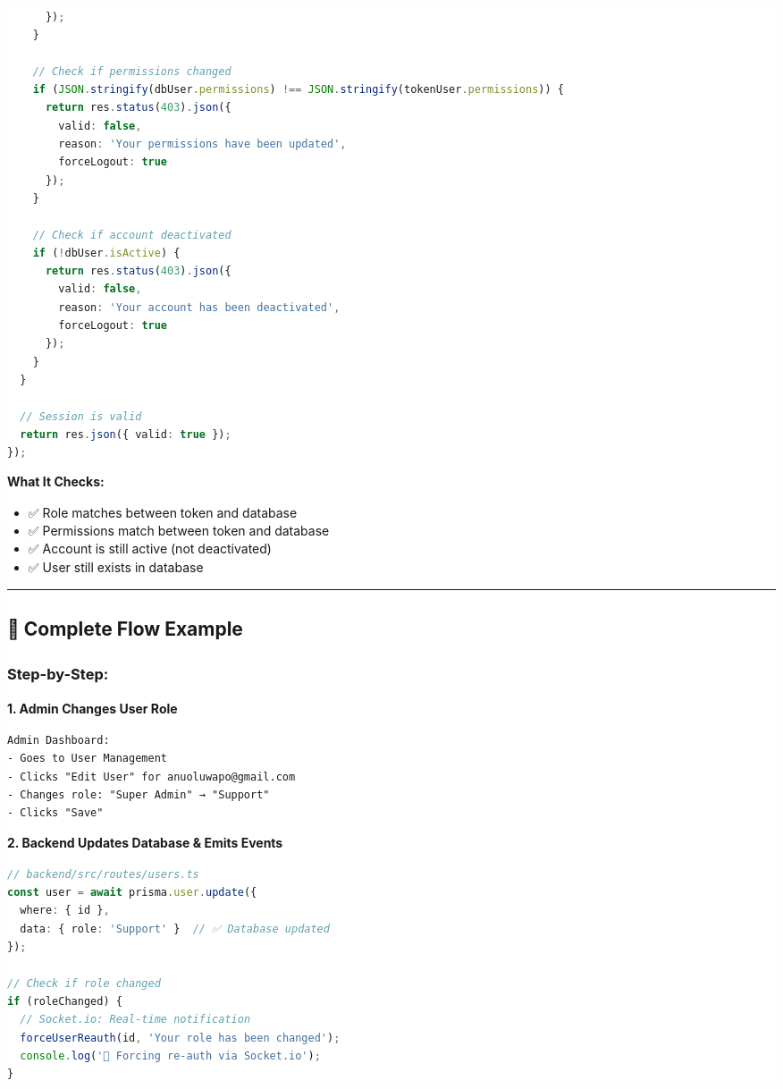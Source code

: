 ```typescript
      });
    }
    
    // Check if permissions changed
    if (JSON.stringify(dbUser.permissions) !== JSON.stringify(tokenUser.permissions)) {
      return res.status(403).json({ 
        valid: false,
        reason: 'Your permissions have been updated',
        forceLogout: true 
      });
    }
    
    // Check if account deactivated
    if (!dbUser.isActive) {
      return res.status(403).json({ 
        valid: false,
        reason: 'Your account has been deactivated',
        forceLogout: true 
      });
    }
  }
  
  // Session is valid
  return res.json({ valid: true });
});
```

**What It Checks:**
- ✅ Role matches between token and database
- ✅ Permissions match between token and database
- ✅ Account is still active (not deactivated)
- ✅ User still exists in database

---

## 🚀 **Complete Flow Example**

### **Step-by-Step:**

**1. Admin Changes User Role**
```
Admin Dashboard:
- Goes to User Management
- Clicks "Edit User" for anuoluwapo@gmail.com
- Changes role: "Super Admin" → "Support"
- Clicks "Save"
```

**2. Backend Updates Database & Emits Events**
```typescript
// backend/src/routes/users.ts
const user = await prisma.user.update({
  where: { id },
  data: { role: 'Support' }  // ✅ Database updated
});

// Check if role changed
if (roleChanged) {
  // Socket.io: Real-time notification
  forceUserReauth(id, 'Your role has been changed');
  console.log('🔐 Forcing re-auth via Socket.io');
}
```

